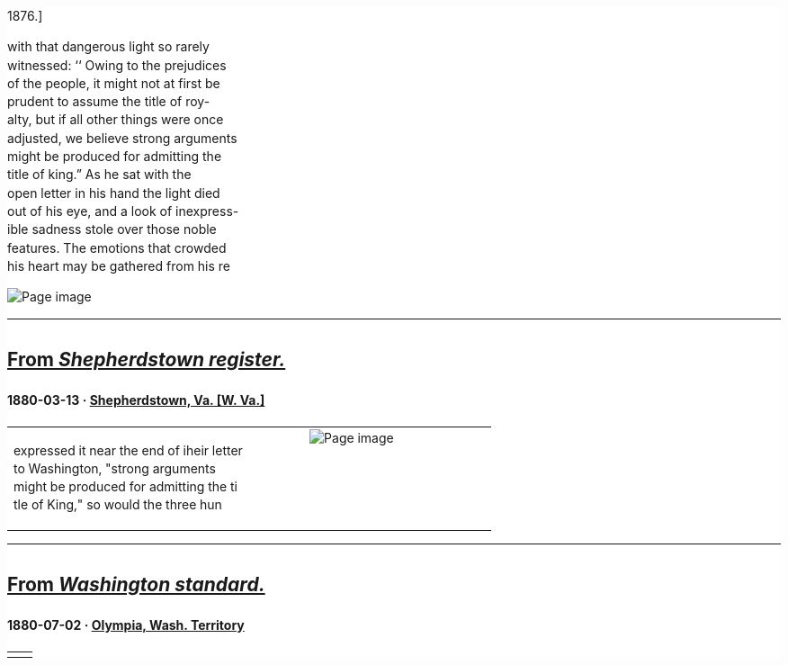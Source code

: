   
  
1876.]  
  
with that dangerous light so rarely  
witnessed: ‘‘ Owing to the prejudices  
of the people, it might not at first be  
prudent to assume the title of roy-  
alty, but if all other things were once  
adjusted, we believe strong arguments  
might be produced for admitting the  
title of king.” As he sat with the  
open letter in his hand the light died  
out of his eye, and a look of inexpress-  
ible sadness stole over those noble  
features. The emotions that crowded  
his heart may be gathered from his re
</td><td style="width: 50%; max-height: 75%; margin: auto; display: block;">
<img alt="Page image" src="https://iiif.archive.org/image/iiif/2/sim_galaxy_1876-07_22_1%2Fsim_galaxy_1876-07_22_1_jp2.zip%2Fsim_galaxy_1876-07_22_1_jp2%2Fsim_galaxy_1876-07_22_1_0007.jp2/pct:53.125,63.509149623250806,32.72569444444444,24.46178686759957/,600/0/default.jpg"/>
</td>
</tr></table>

---

## [From _Shepherdstown register._](https://www.loc.gov/resource/sn84026824/1880-03-13/ed-1/?sp=3)

#### 1880-03-13 &middot; [Shepherdstown, Va. [W. Va.]](http://dbpedia.org/resource/Shepherdstown%2C_West_Virginia)

<table style="width: 100%;"><tr><td style="width: 50%">

  
expressed it near the end of iheir letter  
to Washington, &quot;strong arguments  
might be produced for admitting the ti­  
tle of King,&quot; so would the three hun
</td><td style="width: 50%; max-height: 75%; margin: auto; display: block;">
<img alt="Page image" src="https://tile.loc.gov/image-services/iiif/service:ndnp:wvu:batch_wvu_antares_ver02:data:sn84026824:0027176781A:1880031301:0253/pct:29.025770543940883,20.671058580378478,13.278144146672279,2.496286249434864/!600,600/0/default.jpg"/>
</td>
</tr></table>

---

## [From _Washington standard._](https://www.loc.gov/resource/sn84022770/1880-07-02/ed-1/?sp=4)

#### 1880-07-02 &middot; [Olympia, Wash. Territory](http://dbpedia.org/resource/Olympia%2C_Washington)

<table style="width: 100%;"><tr><td style="width: 50%">

  